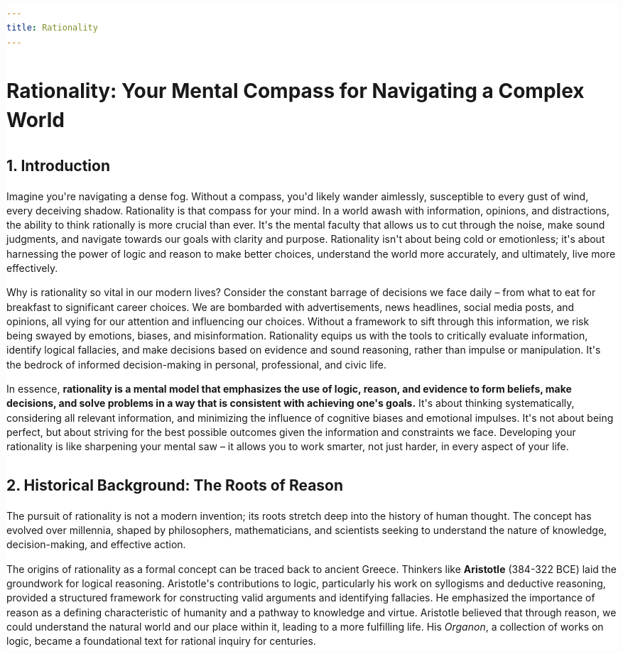 ```yaml
---
title: Rationality
---
```


# Rationality: Your Mental Compass for Navigating a Complex World

## 1. Introduction

Imagine you're navigating a dense fog. Without a compass, you'd likely wander aimlessly, susceptible to every gust of wind, every deceiving shadow.  Rationality is that compass for your mind. In a world awash with information, opinions, and distractions, the ability to think rationally is more crucial than ever. It's the mental faculty that allows us to cut through the noise, make sound judgments, and navigate towards our goals with clarity and purpose.  Rationality isn't about being cold or emotionless; it's about harnessing the power of logic and reason to make better choices, understand the world more accurately, and ultimately, live more effectively.

Why is rationality so vital in our modern lives?  Consider the constant barrage of decisions we face daily – from what to eat for breakfast to significant career choices.  We are bombarded with advertisements, news headlines, social media posts, and opinions, all vying for our attention and influencing our choices. Without a framework to sift through this information, we risk being swayed by emotions, biases, and misinformation. Rationality equips us with the tools to critically evaluate information, identify logical fallacies, and make decisions based on evidence and sound reasoning, rather than impulse or manipulation.  It's the bedrock of informed decision-making in personal, professional, and civic life.

In essence, **rationality is a mental model that emphasizes the use of logic, reason, and evidence to form beliefs, make decisions, and solve problems in a way that is consistent with achieving one's goals.** It's about thinking systematically, considering all relevant information, and minimizing the influence of cognitive biases and emotional impulses. It's not about being perfect, but about striving for the best possible outcomes given the information and constraints we face.  Developing your rationality is like sharpening your mental saw – it allows you to work smarter, not just harder, in every aspect of your life.

## 2. Historical Background: The Roots of Reason

The pursuit of rationality is not a modern invention; its roots stretch deep into the history of human thought.  The concept has evolved over millennia, shaped by philosophers, mathematicians, and scientists seeking to understand the nature of knowledge, decision-making, and effective action.

The origins of rationality as a formal concept can be traced back to ancient Greece. Thinkers like **Aristotle** (384-322 BCE) laid the groundwork for logical reasoning. Aristotle's contributions to logic, particularly his work on syllogisms and deductive reasoning, provided a structured framework for constructing valid arguments and identifying fallacies.  He emphasized the importance of reason as a defining characteristic of humanity and a pathway to knowledge and virtue.  Aristotle believed that through reason, we could understand the natural world and our place within it, leading to a more fulfilling life. His *Organon*, a collection of works on logic, became a foundational text for rational inquiry for centuries.
